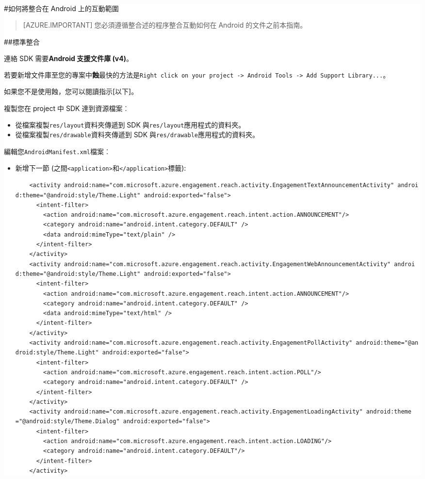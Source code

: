 <properties
    pageTitle="Azure 行動互動 Android SDK 整合"
    description="最新的更新和 Android SDK Azure 行動互動的程序"
    services="mobile-engagement"
    documentationCenter="mobile"
    authors="piyushjo"
    manager="dwrede"
    editor="" />

<tags
    ms.service="mobile-engagement"
    ms.workload="mobile"
    ms.tgt_pltfrm="mobile-android"
    ms.devlang="Java"
    ms.topic="article"
    ms.date="08/19/2016"
    ms.author="piyushjo" />

#<a name="how-to-integrate-engagement-reach-on-android"></a>如何將整合在 Android 上的互動範圍

> [AZURE.IMPORTANT] 您必須遵循整合述的程序整合互動如何在 Android 的文件之前本指南。

##<a name="standard-integration"></a>標準整合

連絡 SDK 需要**Android 支援文件庫 (v4)**。

若要新增文件庫至您的專案中**蝕**最快的方法是`Right click on your project -> Android Tools -> Add Support Library...`。

如果您不是使用蝕，您可以閱讀指示[以下]。

複製您在 project 中 SDK 達到資源檔案︰

-   從檔案複製`res/layout`資料夾傳遞到 SDK 與`res/layout`應用程式的資料夾。
-   從檔案複製`res/drawable`資料夾傳遞到 SDK 與`res/drawable`應用程式的資料夾。

編輯您`AndroidManifest.xml`檔案︰

-   新增下一節 (之間`<application>`和`</application>`標籤):

            <activity android:name="com.microsoft.azure.engagement.reach.activity.EngagementTextAnnouncementActivity" android:theme="@android:style/Theme.Light" android:exported="false">
              <intent-filter>
                <action android:name="com.microsoft.azure.engagement.reach.intent.action.ANNOUNCEMENT"/>
                <category android:name="android.intent.category.DEFAULT" />
                <data android:mimeType="text/plain" />
              </intent-filter>
            </activity>
            <activity android:name="com.microsoft.azure.engagement.reach.activity.EngagementWebAnnouncementActivity" android:theme="@android:style/Theme.Light" android:exported="false">
              <intent-filter>
                <action android:name="com.microsoft.azure.engagement.reach.intent.action.ANNOUNCEMENT"/>
                <category android:name="android.intent.category.DEFAULT" />
                <data android:mimeType="text/html" />
              </intent-filter>
            </activity>
            <activity android:name="com.microsoft.azure.engagement.reach.activity.EngagementPollActivity" android:theme="@android:style/Theme.Light" android:exported="false">
              <intent-filter>
                <action android:name="com.microsoft.azure.engagement.reach.intent.action.POLL"/>
                <category android:name="android.intent.category.DEFAULT" />
              </intent-filter>
            </activity>
            <activity android:name="com.microsoft.azure.engagement.reach.activity.EngagementLoadingActivity" android:theme="@android:style/Theme.Dialog" android:exported="false">
              <intent-filter>
                <action android:name="com.microsoft.azure.engagement.reach.intent.action.LOADING"/>
                <category android:name="android.intent.category.DEFAULT"/>
              </intent-filter>
            </activity>